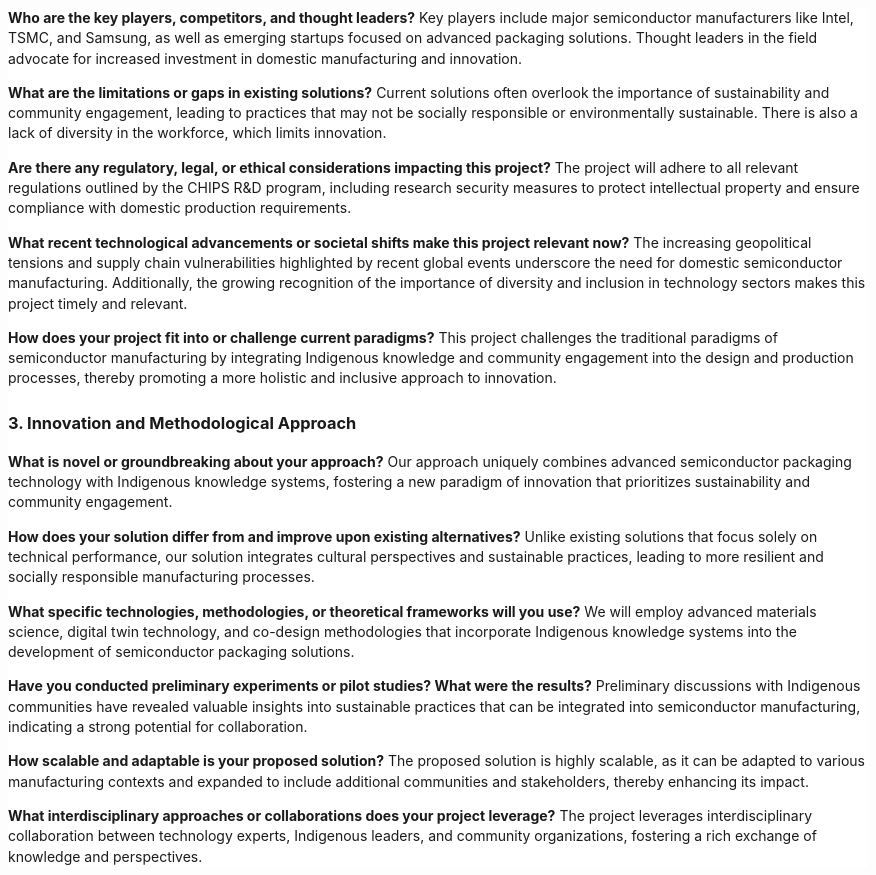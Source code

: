 **Who are the key players, competitors, and thought leaders?**
Key players include major semiconductor manufacturers like Intel, TSMC, and Samsung, as well as emerging startups focused on advanced packaging solutions. Thought leaders in the field advocate for increased investment in domestic manufacturing and innovation.

**What are the limitations or gaps in existing solutions?**
Current solutions often overlook the importance of sustainability and community engagement, leading to practices that may not be socially responsible or environmentally sustainable. There is also a lack of diversity in the workforce, which limits innovation.

**Are there any regulatory, legal, or ethical considerations impacting this project?**
The project will adhere to all relevant regulations outlined by the CHIPS R&D program, including research security measures to protect intellectual property and ensure compliance with domestic production requirements.

**What recent technological advancements or societal shifts make this project relevant now?**
The increasing geopolitical tensions and supply chain vulnerabilities highlighted by recent global events underscore the need for domestic semiconductor manufacturing. Additionally, the growing recognition of the importance of diversity and inclusion in technology sectors makes this project timely and relevant.

**How does your project fit into or challenge current paradigms?**
This project challenges the traditional paradigms of semiconductor manufacturing by integrating Indigenous knowledge and community engagement into the design and production processes, thereby promoting a more holistic and inclusive approach to innovation.

### 3. Innovation and Methodological Approach

**What is novel or groundbreaking about your approach?**
Our approach uniquely combines advanced semiconductor packaging technology with Indigenous knowledge systems, fostering a new paradigm of innovation that prioritizes sustainability and community engagement.

**How does your solution differ from and improve upon existing alternatives?**
Unlike existing solutions that focus solely on technical performance, our solution integrates cultural perspectives and sustainable practices, leading to more resilient and socially responsible manufacturing processes.

**What specific technologies, methodologies, or theoretical frameworks will you use?**
We will employ advanced materials science, digital twin technology, and co-design methodologies that incorporate Indigenous knowledge systems into the development of semiconductor packaging solutions.

**Have you conducted preliminary experiments or pilot studies? What were the results?**
Preliminary discussions with Indigenous communities have revealed valuable insights into sustainable practices that can be integrated into semiconductor manufacturing, indicating a strong potential for collaboration.

**How scalable and adaptable is your proposed solution?**
The proposed solution is highly scalable, as it can be adapted to various manufacturing contexts and expanded to include additional communities and stakeholders, thereby enhancing its impact.

**What interdisciplinary approaches or collaborations does your project leverage?**
The project leverages interdisciplinary collaboration between technology experts, Indigenous leaders, and community organizations, fostering a rich exchange of knowledge and perspectives.
